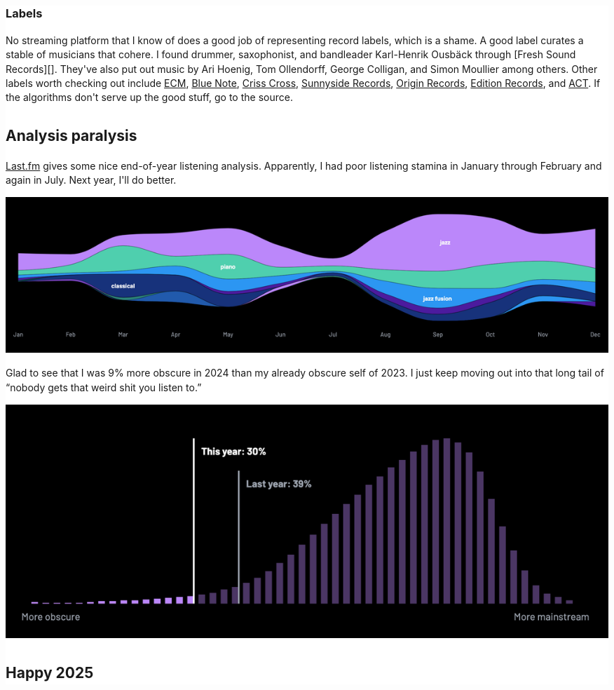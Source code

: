 ### Labels

No streaming platform that I know of does a good job of representing record labels, which is a shame. A good label curates a stable of musicians that cohere. I found drummer, saxophonist, and bandleader Karl-Henrik Ousbäck through [Fresh Sound Records][]. They've also put out music by Ari Hoenig, Tom Ollendorff, George Colligan, and Simon Moullier among others. Other labels worth checking out include [ECM][20], [Blue Note][22], [Criss Cross][17], [Sunnyside Records][18], [Origin Records][19], [Edition Records][23], and [ACT][21]. If the algorithms don't serve up the good stuff, go to the source.


## Analysis paralysis

[Last.fm][24] gives some nice end-of-year listening analysis. Apparently, I had poor listening stamina in January through February and again in July. Next year, I'll do better.

![Listening 2024](../images/music/listening-2024.png)

Glad to see that I was 9% more obscure in 2024 than my already obscure self of 2023. I just keep moving out into that long tail of “nobody gets that weird shit you listen to.”

![The good, the bad, and the obscure](../images/music/obscurity-2024.png)

## Happy 2025


[1]: https://www.gregreitan.com/
[2]: https://sunnysiderecords.com/site/release_detail?id=1208
[3]: https://www.daveohiggins.com/ohiggins-luft
[4]: https://www.victorgouldmusic.com/product/In-Our-Time
[5]: https://cbare.github.io/2024-05-11/toronto.html
[6]: https://www.ft.com/content/6fb1602d-a08b-4a8c-bac0-047b7d64aba5
[7]: https://harpers.org/archive/2025/01/the-ghosts-in-the-machine-liz-pelly-spotify-musicians/
[8]: https://www.honest-broker.com/p/the-fake-artists-problem-is-much
[9]: https://www.vulture.com/article/spotify-mood-music-review.html
[10]: https://www.therex.ca/
[11]: https://jessedietschi.com/
[12]: https://www.michaeljanisch.com/
[13]: https://benwolfe.com/
[14]: https://www.mfbass.com/
[15]: https://www.anatfort.com/album/birdwatching/
[16]: https://ebbmusic.eu/artists/dorian-dumont/
[17]: https://www.crisscrossjazz.com/
[18]: https://www.sunnysiderecords.com/
[19]: https://originarts.com/about_origin.php
[20]: https://ecmrecords.com/
[21]: https://www.actmusic.com/en/
[22]: https://www.bluenote.com/
[23]: https://editionrecords.com/
[24]: https://www.last.fm/user/cbare
[25]: https://music.apple.com/us/playlist/2024-playlist/pl.u-76oNl2mTNqRGrx
[26]: https://www.hyperion-records.co.uk/